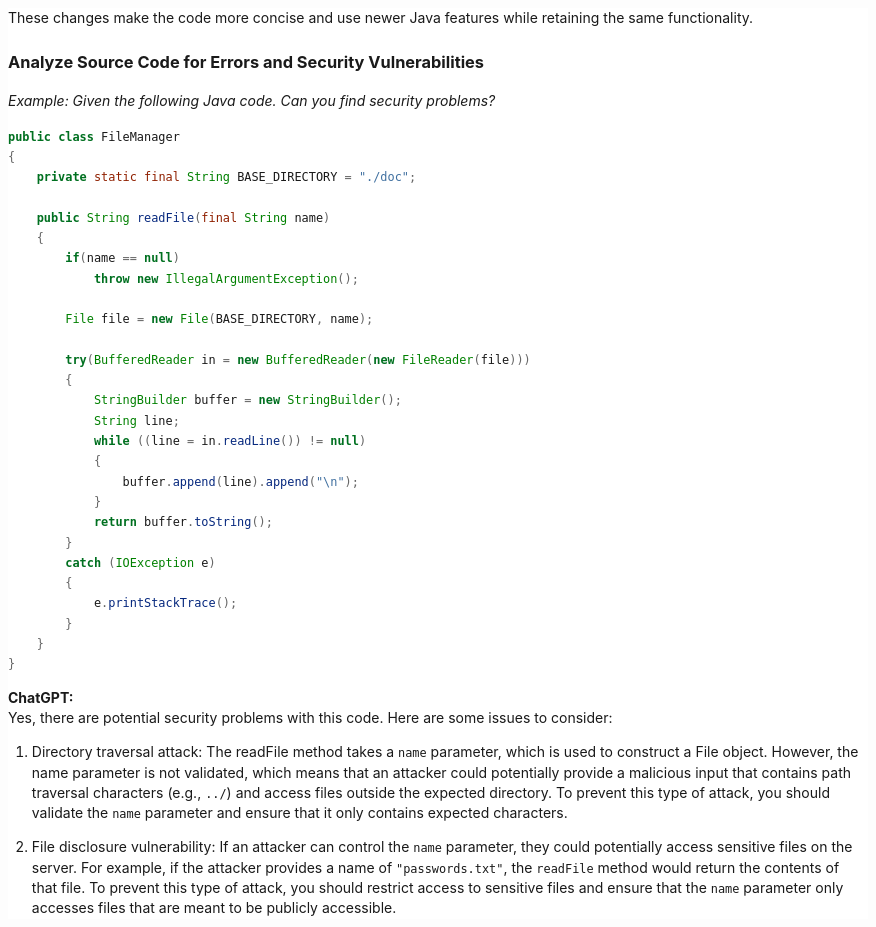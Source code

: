 These changes make the code more concise and use newer Java features while retaining the same functionality.


### Analyze Source Code for Errors and Security Vulnerabilities

_Example: Given the following Java code. Can you find security problems?_
```Java
public class FileManager
{
	private static final String BASE_DIRECTORY = "./doc";
	
	public String readFile(final String name) 
	{
		if(name == null)
			throw new IllegalArgumentException();

		File file = new File(BASE_DIRECTORY, name);

		try(BufferedReader in = new BufferedReader(new FileReader(file)))
		{
			StringBuilder buffer = new StringBuilder();
			String line;
			while ((line = in.readLine()) != null)
			{
				buffer.append(line).append("\n");
			}
			return buffer.toString();
		}
		catch (IOException e)
		{
			e.printStackTrace();
		}
	}
}
```
**ChatGPT:**\
Yes, there are potential security problems with this code. Here are some issues to consider:

1. Directory traversal attack: The readFile method takes a `name` parameter,
   which is used to construct a File object.
   However, the name parameter is not validated, which means that an attacker could potentially
   provide a malicious input that contains path traversal characters (e.g., `../`) and access
   files outside the expected directory.
   To prevent this type of attack, you should validate the `name` parameter and ensure that it only
   contains expected characters.

2. File disclosure vulnerability: If an attacker can control the `name` parameter, they could potentially
   access sensitive files on the server. For example, if the attacker provides a name of `"passwords.txt"`,
   the `readFile` method would return the contents of that file.
   To prevent this type of attack, you should restrict access to sensitive files and ensure that the `name`
   parameter only accesses files that are meant to be publicly accessible.
